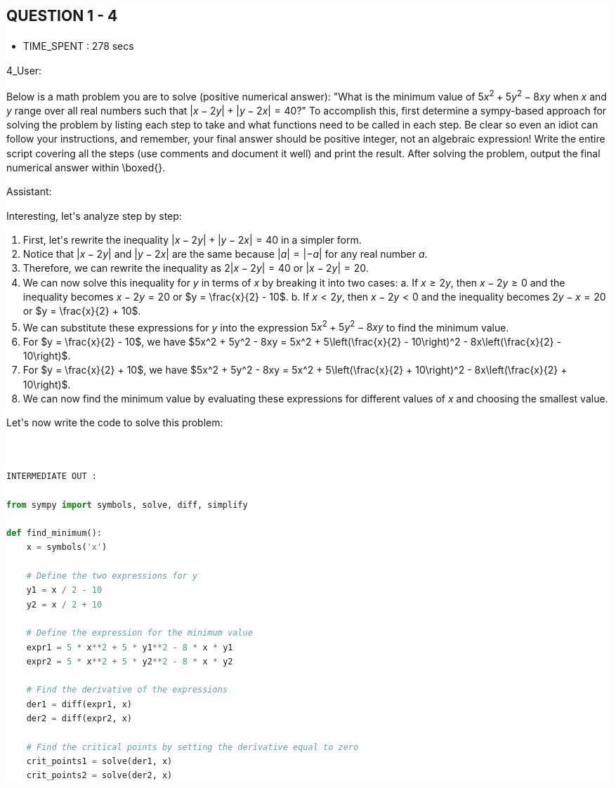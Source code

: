 

## QUESTION 1 - 4 
- TIME_SPENT : 278 secs

4_User:

Below is a math problem you are to solve (positive numerical answer):
"What is the minimum value of $5x^2+5y^2-8xy$ when $x$ and $y$ range over all real numbers such that $|x-2y| + |y-2x| = 40$?"
To accomplish this, first determine a sympy-based approach for solving the problem by listing each step to take and what functions need to be called in each step. Be clear so even an idiot can follow your instructions, and remember, your final answer should be positive integer, not an algebraic expression!
Write the entire script covering all the steps (use comments and document it well) and print the result. After solving the problem, output the final numerical answer within \boxed{}.

Assistant: 

Interesting, let's analyze step by step:



1. First, let's rewrite the inequality $|x-2y| + |y-2x| = 40$ in a simpler form. 
2. Notice that $|x-2y|$ and $|y-2x|$ are the same because $|a| = |-a|$ for any real number $a$. 
3. Therefore, we can rewrite the inequality as $2|x-2y| = 40$ or $|x-2y| = 20$. 
4. We can now solve this inequality for $y$ in terms of $x$ by breaking it into two cases: 
   a. If $x \geq 2y$, then $x - 2y \geq 0$ and the inequality becomes $x - 2y = 20$ or $y = \frac{x}{2} - 10$. 
   b. If $x < 2y$, then $x - 2y < 0$ and the inequality becomes $2y - x = 20$ or $y = \frac{x}{2} + 10$. 
5. We can substitute these expressions for $y$ into the expression $5x^2 + 5y^2 - 8xy$ to find the minimum value. 
6. For $y = \frac{x}{2} - 10$, we have $5x^2 + 5y^2 - 8xy = 5x^2 + 5\left(\frac{x}{2} - 10\right)^2 - 8x\left(\frac{x}{2} - 10\right)$. 
7. For $y = \frac{x}{2} + 10$, we have $5x^2 + 5y^2 - 8xy = 5x^2 + 5\left(\frac{x}{2} + 10\right)^2 - 8x\left(\frac{x}{2} + 10\right)$. 
8. We can now find the minimum value by evaluating these expressions for different values of $x$ and choosing the smallest value. 

Let's now write the code to solve this problem:

```python


INTERMEDIATE OUT :

from sympy import symbols, solve, diff, simplify

def find_minimum():
    x = symbols('x')

    # Define the two expressions for y
    y1 = x / 2 - 10
    y2 = x / 2 + 10

    # Define the expression for the minimum value
    expr1 = 5 * x**2 + 5 * y1**2 - 8 * x * y1
    expr2 = 5 * x**2 + 5 * y2**2 - 8 * x * y2

    # Find the derivative of the expressions
    der1 = diff(expr1, x)
    der2 = diff(expr2, x)

    # Find the critical points by setting the derivative equal to zero
    crit_points1 = solve(der1, x)
    crit_points2 = solve(der2, x)

```